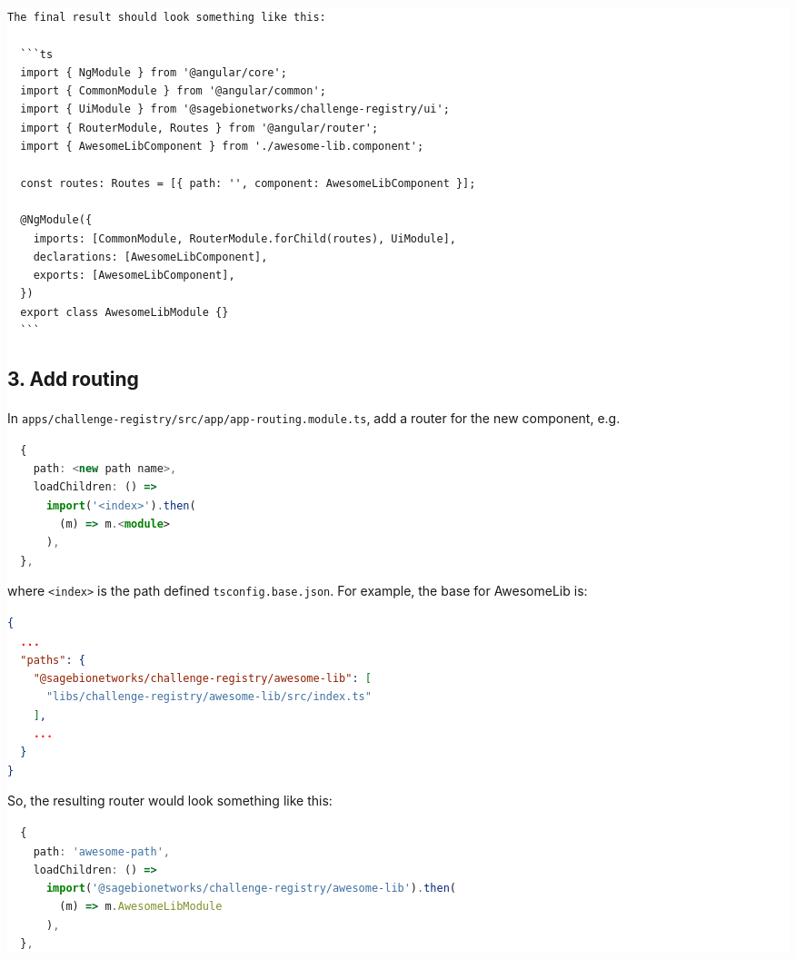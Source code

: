     The final result should look something like this:
    
      ```ts
      import { NgModule } from '@angular/core';
      import { CommonModule } from '@angular/common';
      import { UiModule } from '@sagebionetworks/challenge-registry/ui';
      import { RouterModule, Routes } from '@angular/router';
      import { AwesomeLibComponent } from './awesome-lib.component';

      const routes: Routes = [{ path: '', component: AwesomeLibComponent }];

      @NgModule({
        imports: [CommonModule, RouterModule.forChild(routes), UiModule],
        declarations: [AwesomeLibComponent],
        exports: [AwesomeLibComponent],
      })
      export class AwesomeLibModule {}
      ```

## 3. Add routing

In `apps/challenge-registry/src/app/app-routing.module.ts`, add a router for the new component, e.g.

```ts
  {
    path: <new path name>,
    loadChildren: () =>
      import('<index>').then(
        (m) => m.<module>
      ),
  },
```

where `<index>` is the path defined `tsconfig.base.json`.  For example, the base for AwesomeLib is:

```json
{
  ...
  "paths": {
    "@sagebionetworks/challenge-registry/awesome-lib": [
      "libs/challenge-registry/awesome-lib/src/index.ts"
    ],
    ...
  }
}
```

So, the resulting router would look something like this:

```ts
  {
    path: 'awesome-path',
    loadChildren: () =>
      import('@sagebionetworks/challenge-registry/awesome-lib').then(
        (m) => m.AwesomeLibModule
      ),
  },
```


[Figma-to-code export]: https://github.com/Sage-Bionetworks/challenge-registry/blob/main/docs/figma-to-code.md
[Libraries]: https://github.com/Sage-Bionetworks/challenge-registry/blob/main/docs/libraries.md
[Step 5]: #5-import-code-from-the-figma-to-code-export
[Angular's standards for routing order]: https://angular.io/guide/router#route-order